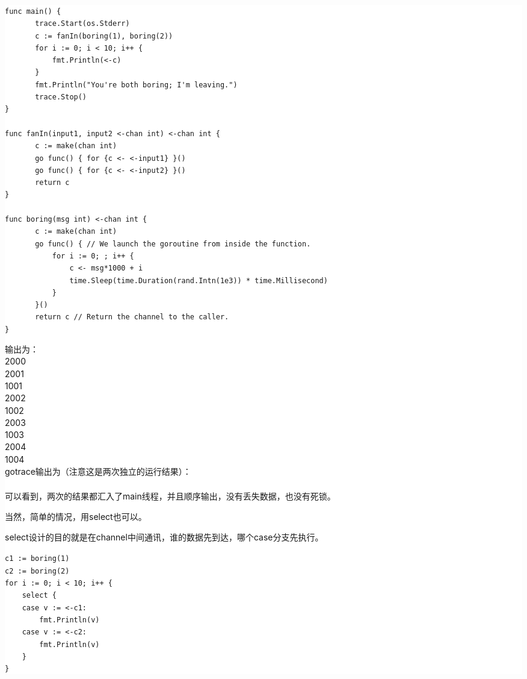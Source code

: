     func main() {
           trace.Start(os.Stderr)
           c := fanIn(boring(1), boring(2))
           for i := 0; i < 10; i++ {
               fmt.Println(<-c)
           }
           fmt.Println("You're both boring; I'm leaving.")
           trace.Stop()
    }

    func fanIn(input1, input2 <-chan int) <-chan int {
           c := make(chan int)
           go func() { for {c <- <-input1} }()
           go func() { for {c <- <-input2} }()
           return c
    }

    func boring(msg int) <-chan int {
           c := make(chan int)
           go func() { // We launch the goroutine from inside the function.
               for i := 0; ; i++ {
                   c <- msg*1000 + i
                   time.Sleep(time.Duration(rand.Intn(1e3)) * time.Millisecond)
               }
           }()
           return c // Return the channel to the caller.
    }

输出为：\
2000\
2001\
1001\
2002\
1002\
2003\
1003\
2004\
1004\
gotrace输出为（注意这是两次独立的运行结果）：\
\
可以看到，两次的结果都汇入了main线程，并且顺序输出，没有丢失数据，也没有死锁。

当然，简单的情况，用select也可以。

select设计的目的就是在channel中间通讯，谁的数据先到达，哪个case分支先执行。

    c1 := boring(1)
    c2 := boring(2)
    for i := 0; i < 10; i++ {
        select {
        case v := <-c1:
            fmt.Println(v)
        case v := <-c2:
            fmt.Println(v)
        }
    }
